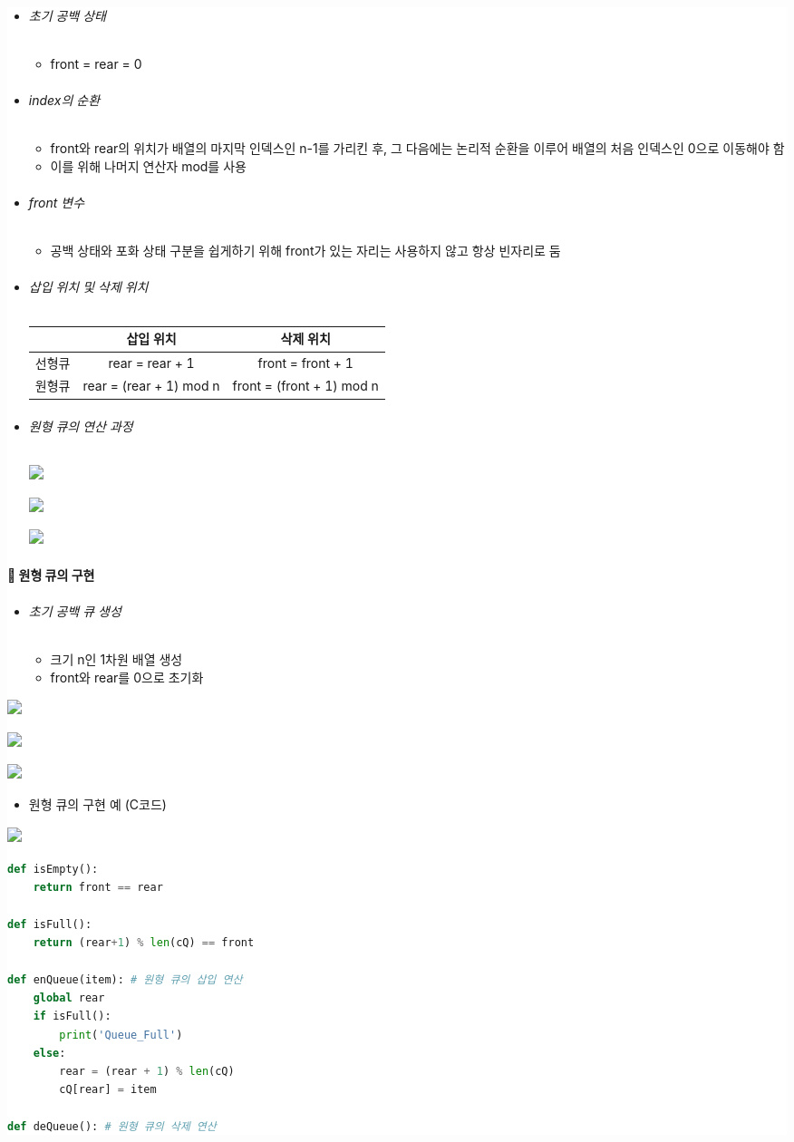 - ###### 초기 공백 상태

  - front = rear = 0

  

- ###### index의 순환

  - front와 rear의 위치가 배열의 마지막 인덱스인 n-1를 가리킨 후, 그 다음에는 논리적 순환을 이루어 배열의 처음 인덱스인 0으로 이동해야 함
  - 이를 위해 나머지 연산자 mod를 사용

  

- ###### front 변수

  - 공백 상태와 포화 상태 구분을 쉽게하기 위해 front가 있는 자리는 사용하지 않고 항상 빈자리로 둠

  

- ###### 삽입 위치 및 삭제 위치

  |        |        삽입 위치        |         삭제 위치         |
  | :----: | :---------------------: | :-----------------------: |
  | 선형큐 |     rear = rear + 1     |    front = front  + 1     |
  | 원형큐 | rear = (rear + 1) mod n | front = (front + 1) mod n |



- ###### 원형 큐의 연산 과정

  ![](https://user-images.githubusercontent.com/52684457/63820784-8c1c2980-c985-11e9-92a4-6a413dfe6f12.PNG)

  ![](https://user-images.githubusercontent.com/52684457/63820785-8c1c2980-c985-11e9-9ed4-650b2f4e0d48.PNG)

  ![](https://user-images.githubusercontent.com/52684457/63820786-8c1c2980-c985-11e9-9c3f-0f951c47caa5.PNG)

#### :red_circle: 원형 큐의 구현

- ###### 초기 공백 큐 생성

  - 크기 n인 1차원 배열 생성
  - front와 rear를 0으로 초기화

![](https://user-images.githubusercontent.com/52684457/63820888-f0d78400-c985-11e9-932c-63d56d006265.png)

![](https://user-images.githubusercontent.com/52684457/63820898-fb921900-c985-11e9-84e1-cd6b14aa34f8.png)

![](https://user-images.githubusercontent.com/52684457/63820906-0482ea80-c986-11e9-90ff-1ed77b341c9b.png)



- 원형 큐의 구현 예 (C코드)

![](https://user-images.githubusercontent.com/52684457/63820911-0cdb2580-c986-11e9-9a51-42d4e0bf930c.png)

```python
def isEmpty():
    return front == rear

def isFull():
    return (rear+1) % len(cQ) == front

def enQueue(item): # 원형 큐의 삽입 연산
    global rear
    if isFull():
        print('Queue_Full')
    else:
        rear = (rear + 1) % len(cQ)
        cQ[rear] = item

def deQueue(): # 원형 큐의 삭제 연산
```